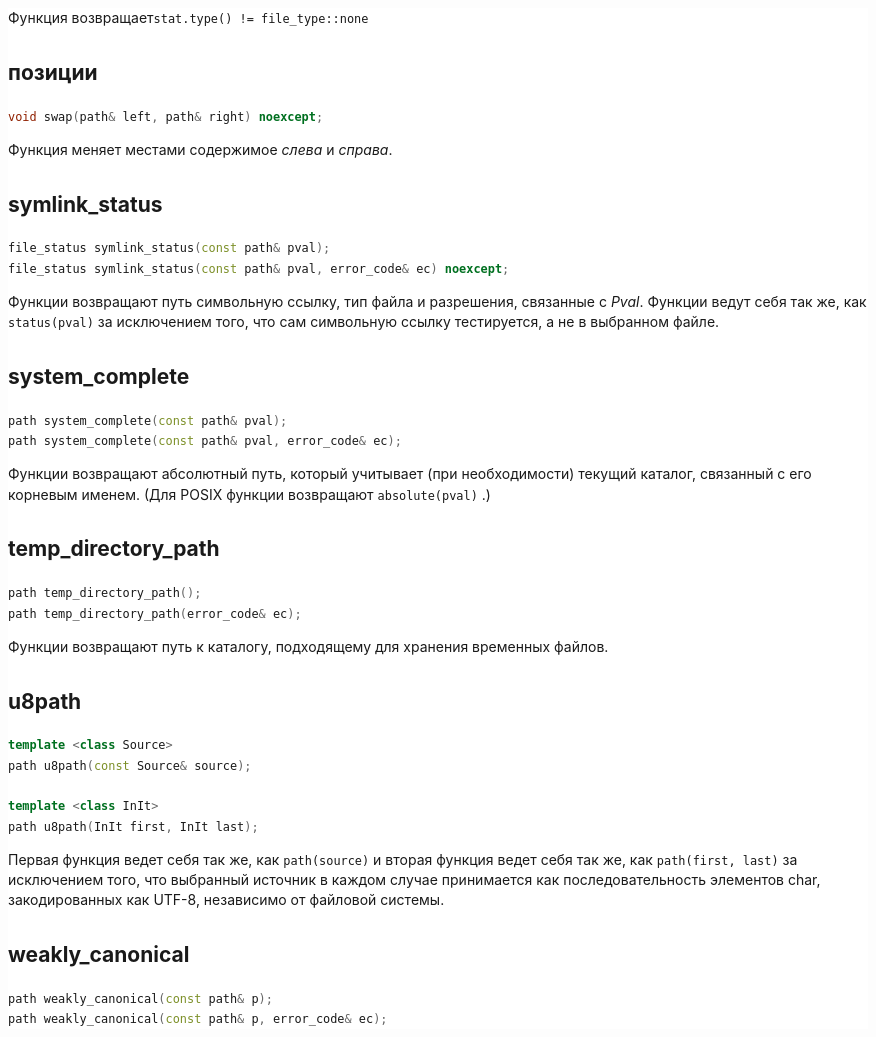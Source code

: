 Функция возвращает`stat.type() != file_type::none`

## <a name="swap"></a><a name="swap"></a>позиции

```cpp
void swap(path& left, path& right) noexcept;
```

Функция меняет местами содержимое *слева* и *справа*.

## <a name="symlink_status"></a><a name="symlink_status"></a>symlink_status

```cpp
file_status symlink_status(const path& pval);
file_status symlink_status(const path& pval, error_code& ec) noexcept;
```

Функции возвращают путь символьную ссылку, тип файла и разрешения, связанные с *Pval*. Функции ведут себя так же, как `status(pval)` за исключением того, что сам символьную ссылку тестируется, а не в выбранном файле.

## <a name="system_complete"></a><a name="system_complete"></a>system_complete

```cpp
path system_complete(const path& pval);
path system_complete(const path& pval, error_code& ec);
```

Функции возвращают абсолютный путь, который учитывает (при необходимости) текущий каталог, связанный с его корневым именем. \(Для POSIX функции возвращают `absolute(pval)` .\)

## <a name="temp_directory_path"></a><a name="temp_directory_path"></a>temp_directory_path

```cpp
path temp_directory_path();
path temp_directory_path(error_code& ec);
```

Функции возвращают путь к каталогу, подходящему для хранения временных файлов.

## <a name="u8path"></a><a name="u8path"></a>u8path

```cpp
template <class Source>
path u8path(const Source& source);

template <class InIt>
path u8path(InIt first, InIt last);
```

Первая функция ведет себя так же, как `path(source)` и вторая функция ведет себя так же, как `path(first, last)` за исключением того, что выбранный источник в каждом случае принимается как последовательность элементов char, закодированных как UTF-8, независимо от файловой системы.

## <a name="weakly_canonical"></a><a name="weakly_canonical"></a>weakly_canonical

```cpp
path weakly_canonical(const path& p);
path weakly_canonical(const path& p, error_code& ec);
```
